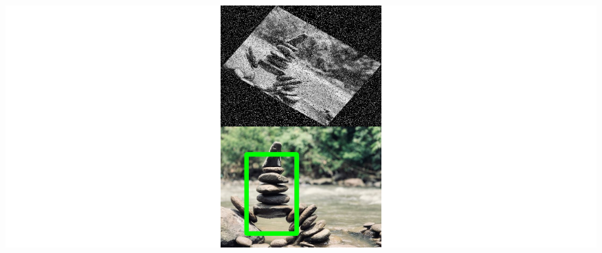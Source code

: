 <td style="vertical-align: bottom">
<img src="images/Sequence.jpg" width="235px" height="176px" style="display: block; width: 100%"/>
</td>

<td style="vertical-align: bottom">
<img src="images/Sequence-input-bboxes.jpg" width="235px" height="176px" style="display: block; width: 100%"/>
</td>
